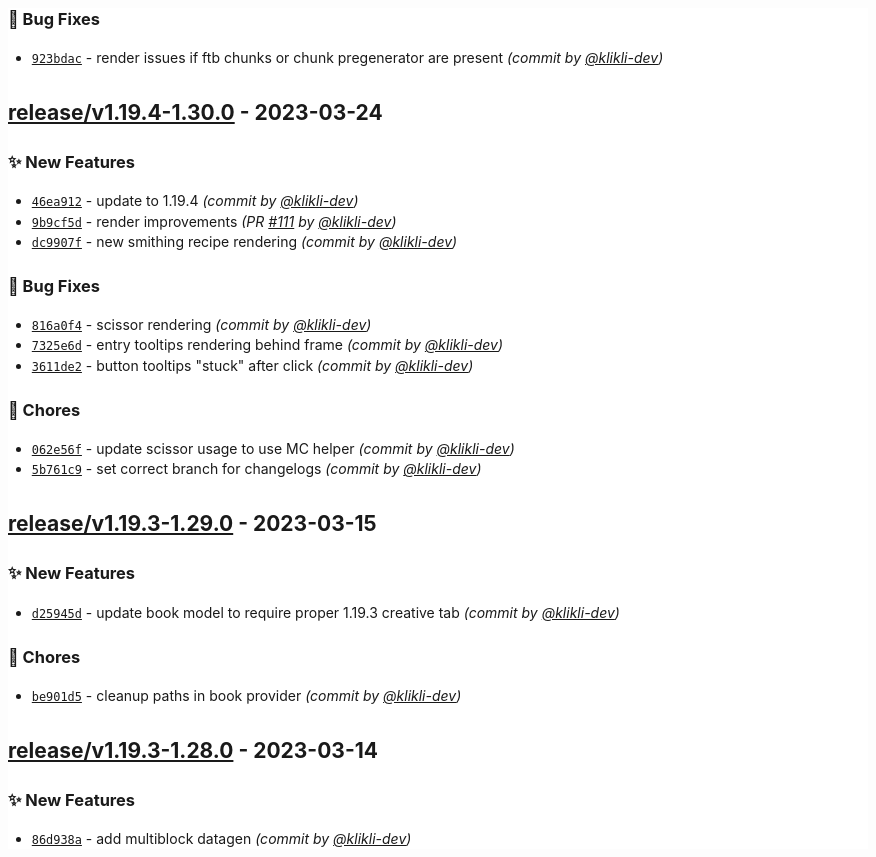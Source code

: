 ### :bug: Bug Fixes
- [`923bdac`](https://github.com/klikli-dev/modonomicon/commit/923bdac637722b01d778566d33dae7e614130373) - render issues if ftb chunks or chunk pregenerator are present *(commit by [@klikli-dev](https://github.com/klikli-dev))*


## [release/v1.19.4-1.30.0] - 2023-03-24
### :sparkles: New Features
- [`46ea912`](https://github.com/klikli-dev/modonomicon/commit/46ea912a219fbbe9fbedd179518fd20d5df00dda) - update to 1.19.4 *(commit by [@klikli-dev](https://github.com/klikli-dev))*
- [`9b9cf5d`](https://github.com/klikli-dev/modonomicon/commit/9b9cf5dce7144ff9863bb12aaab6a23d8b80955d) - render improvements *(PR [#111](https://github.com/klikli-dev/modonomicon/pull/111) by [@klikli-dev](https://github.com/klikli-dev))*
- [`dc9907f`](https://github.com/klikli-dev/modonomicon/commit/dc9907f8bb24a733d081430b4ae877996c2706d2) - new smithing recipe rendering *(commit by [@klikli-dev](https://github.com/klikli-dev))*

### :bug: Bug Fixes
- [`816a0f4`](https://github.com/klikli-dev/modonomicon/commit/816a0f4c39f2c01c2a0ebb66b6f0f282ace42001) - scissor rendering *(commit by [@klikli-dev](https://github.com/klikli-dev))*
- [`7325e6d`](https://github.com/klikli-dev/modonomicon/commit/7325e6d3e76628ce0caaa2fe5744fa43e77d6706) - entry tooltips rendering behind frame *(commit by [@klikli-dev](https://github.com/klikli-dev))*
- [`3611de2`](https://github.com/klikli-dev/modonomicon/commit/3611de217b0cc5c4b1ec04ddddcf06f09cd6a435) - button tooltips "stuck" after click *(commit by [@klikli-dev](https://github.com/klikli-dev))*

### :wrench: Chores
- [`062e56f`](https://github.com/klikli-dev/modonomicon/commit/062e56f6198b958031c98d325614e0f95b7fe9b4) - update scissor usage to use MC helper *(commit by [@klikli-dev](https://github.com/klikli-dev))*
- [`5b761c9`](https://github.com/klikli-dev/modonomicon/commit/5b761c96658ae270e85db1d2b47c67d76c5c0a93) - set correct branch for changelogs *(commit by [@klikli-dev](https://github.com/klikli-dev))*


## [release/v1.19.3-1.29.0] - 2023-03-15
### :sparkles: New Features
- [`d25945d`](https://github.com/klikli-dev/modonomicon/commit/d25945d12c1ec735b88fb48767fb04246c1acc97) - update book model to require proper 1.19.3 creative tab *(commit by [@klikli-dev](https://github.com/klikli-dev))*

### :wrench: Chores
- [`be901d5`](https://github.com/klikli-dev/modonomicon/commit/be901d5276b6b312329a2c50bf3b15465e395ee3) - cleanup paths in book provider *(commit by [@klikli-dev](https://github.com/klikli-dev))*


## [release/v1.19.3-1.28.0] - 2023-03-14
### :sparkles: New Features
- [`86d938a`](https://github.com/klikli-dev/modonomicon/commit/86d938a528c06675c86d81f50828344a3613ae70) - add multiblock datagen *(commit by [@klikli-dev](https://github.com/klikli-dev))*


[beta/v1.19.3-1.17.0]: https://github.com/klikli-dev/modonomicon/compare/dummy/v1.19.3-0.0.0...beta/v1.19.3-1.17.0
[beta/v1.19.3-1.18.0]: https://github.com/klikli-dev/modonomicon/compare/beta/v1.19.3-1.17.0...beta/v1.19.3-1.18.0
[beta/v1.19.3-1.18.1]: https://github.com/klikli-dev/modonomicon/compare/beta/v1.19.3-1.18.0...beta/v1.19.3-1.18.1
[release/v1.19.3-1.19.0]: https://github.com/klikli-dev/modonomicon/compare/beta/v1.19.3-1.18.1...release/v1.19.3-1.19.0
[release/v1.19.3-1.20.0]: https://github.com/klikli-dev/modonomicon/compare/release/v1.19.3-1.19.0...release/v1.19.3-1.20.0
[release/v1.19.3-1.21.0]: https://github.com/klikli-dev/modonomicon/compare/release/v1.19.3-1.20.0...release/v1.19.3-1.21.0
[release/v1.19.3-1.21.1]: https://github.com/klikli-dev/modonomicon/compare/release/v1.19.3-1.21.0...release/v1.19.3-1.21.1
[release/v1.19.3-1.22.0]: https://github.com/klikli-dev/modonomicon/compare/release/v1.19.3-1.21.1...release/v1.19.3-1.22.0
[release/v1.19.3-1.22.1]: https://github.com/klikli-dev/modonomicon/compare/release/v1.19.3-1.22.0...release/v1.19.3-1.22.1
[release/v1.19.3-1.23.0]: https://github.com/klikli-dev/modonomicon/compare/release/v1.19.3-1.22.1...release/v1.19.3-1.23.0
[release/v1.19.3-1.23.1]: https://github.com/klikli-dev/modonomicon/compare/release/v1.19.3-1.23.0...release/v1.19.3-1.23.1
[release/v1.19.3-1.23.2]: https://github.com/klikli-dev/modonomicon/compare/release/v1.19.3-1.23.1...release/v1.19.3-1.23.2
[release/v1.19.3-1.24.0]: https://github.com/klikli-dev/modonomicon/compare/release/v1.19.3-1.23.2...release/v1.19.3-1.24.0
[release/v1.19.3-1.25.0]: https://github.com/klikli-dev/modonomicon/compare/release/v1.19.3-1.24.0...release/v1.19.3-1.25.0
[release/v1.19.3-1.27.0]: https://github.com/klikli-dev/modonomicon/compare/release/v1.19.3-1.25.0...release/v1.19.3-1.27.0
[release/v1.19.3-1.28.0]: https://github.com/klikli-dev/modonomicon/compare/release/v1.19.3-1.27.0...release/v1.19.3-1.28.0
[release/v1.19.3-1.29.0]: https://github.com/klikli-dev/modonomicon/compare/release/v1.19.3-1.28.0...release/v1.19.3-1.29.0
[release/v1.19.4-1.30.0]: https://github.com/klikli-dev/modonomicon/compare/release/v1.19.4-0.0.0...release/v1.19.4-1.30.0
[release/v1.19.4-1.30.1]: https://github.com/klikli-dev/modonomicon/compare/release/v1.19.4-1.30.0...release/v1.19.4-1.30.1
[release/v1.19.4-1.30.2]: https://github.com/klikli-dev/modonomicon/compare/release/v1.19.4-1.30.1...release/v1.19.4-1.30.2
[release/v1.19.4-1.30.3]: https://github.com/klikli-dev/modonomicon/compare/release/v1.19.4-1.30.2...release/v1.19.4-1.30.3
[release/v1.19.4-1.31.0]: https://github.com/klikli-dev/modonomicon/compare/release/v1.19.4-1.30.3...release/v1.19.4-1.31.0
[release/v1.19.4-1.31.1]: https://github.com/klikli-dev/modonomicon/compare/release/v1.19.4-1.31.0...release/v1.19.4-1.31.1
[release/v1.19.4-1.31.2]: https://github.com/klikli-dev/modonomicon/compare/release/v1.19.4-1.31.1...release/v1.19.4-1.31.2
[release/v1.19.4-1.31.3]: https://github.com/klikli-dev/modonomicon/compare/release/v1.19.4-1.31.2...release/v1.19.4-1.31.3
[release/v1.19.4-1.31.4]: https://github.com/klikli-dev/modonomicon/compare/release/v1.19.4-1.31.3...release/v1.19.4-1.31.4
[release/v1.19.4-1.31.5]: https://github.com/klikli-dev/modonomicon/compare/release/v1.19.4-1.31.4...release/v1.19.4-1.31.5
[release/v1.19.4-1.31.6]: https://github.com/klikli-dev/modonomicon/compare/release/v1.19.4-1.31.5...release/v1.19.4-1.31.6
[release/v1.19.4-1.32.0]: https://github.com/klikli-dev/modonomicon/compare/release/v1.19.4-1.31.6...release/v1.19.4-1.32.0
[release/v1.19.4-1.32.1]: https://github.com/klikli-dev/modonomicon/compare/release/v1.19.4-1.32.0...release/v1.19.4-1.32.1
[release/v1.19.4-1.32.2]: https://github.com/klikli-dev/modonomicon/compare/release/v1.19.4-1.32.1...release/v1.19.4-1.32.2
[release/v1.20-1.32.2]: https://github.com/klikli-dev/modonomicon/compare/release/v1.20-0.0.0...release/v1.20-1.32.2
[release/v1.20-1.32.3]: https://github.com/klikli-dev/modonomicon/compare/release/v1.20-1.32.2...release/v1.20-1.32.3
[release/v1.20-1.32.4]: https://github.com/klikli-dev/modonomicon/compare/release/v1.20-1.32.3...release/v1.20-1.32.4
[release/v1.20-1.32.5]: https://github.com/klikli-dev/modonomicon/compare/release/v1.20-1.32.4...release/v1.20-1.32.5
[release/v1.20-1.33.0]: https://github.com/klikli-dev/modonomicon/compare/release/v1.20-1.32.5...release/v1.20-1.33.0
[release/v1.20-1.33.1]: https://github.com/klikli-dev/modonomicon/compare/release/v1.20-1.33.0...release/v1.20-1.33.1
[release/v1.20.1-1.33.1]: https://github.com/klikli-dev/modonomicon/compare/release/v1.20.1-0.0.0...release/v1.20.1-1.33.1
[release/v1.20.1-1.34.0]: https://github.com/klikli-dev/modonomicon/compare/release/v1.20.1-1.33.1...release/v1.20.1-1.34.0
[release/v1.20.1-1.35.0]: https://github.com/klikli-dev/modonomicon/compare/release/v1.20.1-1.34.0...release/v1.20.1-1.35.0
[release/v1.20.1-1.36.0]: https://github.com/klikli-dev/modonomicon/compare/release/v1.20.1-1.35.0...release/v1.20.1-1.36.0
[release/v1.20.1-1.36.1]: https://github.com/klikli-dev/modonomicon/compare/release/v1.20.1-1.36.0...release/v1.20.1-1.36.1
[release/v1.20.1-1.36.2]: https://github.com/klikli-dev/modonomicon/compare/release/v1.20.1-1.36.1...release/v1.20.1-1.36.2
[release/v1.20.1-1.36.3]: https://github.com/klikli-dev/modonomicon/compare/release/v1.20.1-1.36.2...release/v1.20.1-1.36.3
[release/v1.20.1-1.36.4]: https://github.com/klikli-dev/modonomicon/compare/release/v1.20.1-1.36.3...release/v1.20.1-1.36.4
[release/v1.20.1-1.37.0]: https://github.com/klikli-dev/modonomicon/compare/release/v1.20.1-1.36.4...release/v1.20.1-1.37.0
[release/v1.20.1-1.38.0]: https://github.com/klikli-dev/modonomicon/compare/release/v1.20.1-1.37.0...release/v1.20.1-1.38.0
[release/v1.20.1-1.38.1]: https://github.com/klikli-dev/modonomicon/compare/release/v1.20.1-1.38.0...release/v1.20.1-1.38.1
[release/v1.20.1-1.38.2]: https://github.com/klikli-dev/modonomicon/compare/release/v1.20.1-1.38.1...release/v1.20.1-1.38.2
[release/v1.20.1-1.38.3]: https://github.com/klikli-dev/modonomicon/compare/release/v1.20.1-1.38.2...release/v1.20.1-1.38.3
[release/v1.20.1-1.38.4]: https://github.com/klikli-dev/modonomicon/compare/release/v1.20.1-1.38.3...release/v1.20.1-1.38.4
[release/v1.20.1-1.38.5]: https://github.com/klikli-dev/modonomicon/compare/release/v1.20.1-1.38.4...release/v1.20.1-1.38.5
[release/v1.20.1-1.38.6]: https://github.com/klikli-dev/modonomicon/compare/release/v1.20.1-1.38.5...release/v1.20.1-1.38.6
[release/v1.20.1-1.39.0]: https://github.com/klikli-dev/modonomicon/compare/release/v1.20.1-1.38.6...release/v1.20.1-1.39.0
[release/v1.20.1-1.39.1]: https://github.com/klikli-dev/modonomicon/compare/release/v1.20.1-1.39.0...release/v1.20.1-1.39.1
[release/v1.20.1-1.40.0]: https://github.com/klikli-dev/modonomicon/compare/release/v1.20.1-1.39.1...release/v1.20.1-1.40.0
[release/v1.20.2-1.41.1]: https://github.com/klikli-dev/modonomicon/compare/release/v1.20.2-1.41.0...release/v1.20.2-1.41.1
[release/v1.20.2-1.41.2]: https://github.com/klikli-dev/modonomicon/compare/release/v1.20.2-1.41.1...release/v1.20.2-1.41.2
[release/v1.20.2-1.42.0]: https://github.com/klikli-dev/modonomicon/compare/release/v1.20.2-1.41.2...release/v1.20.2-1.42.0
[release/v1.20.4-1.42.0]: https://github.com/klikli-dev/modonomicon/compare/release/v1.20.4.0.0.0...release/v1.20.4-1.42.0
[release/v1.20.4-1.42.1]: https://github.com/klikli-dev/modonomicon/compare/release/v1.20.4-1.42.0...release/v1.20.4-1.42.1
[release/v1.20.4-1.43.0]: https://github.com/klikli-dev/modonomicon/compare/release/v1.20.4-1.42.1...release/v1.20.4-1.43.0
[release/v1.20.4-1.43.2]: https://github.com/klikli-dev/modonomicon/compare/release/v1.20.4-1.43.0...release/v1.20.4-1.43.2
[release/v1.20.4-1.43.3]: https://github.com/klikli-dev/modonomicon/compare/release/v1.20.4-1.43.2...release/v1.20.4-1.43.3
[release/v1.20.4-1.44.0]: https://github.com/klikli-dev/modonomicon/compare/release/v1.20.4-1.43.3...release/v1.20.4-1.44.0
[release/v1.20.4-1.45.0]: https://github.com/klikli-dev/modonomicon/compare/release/v1.20.4-1.44.0...release/v1.20.4-1.45.0
[release/v1.20.4-1.46.0]: https://github.com/klikli-dev/modonomicon/compare/release/v1.20.4-1.45.0...release/v1.20.4-1.46.0
[release/v1.20.4-1.47.0]: https://github.com/klikli-dev/modonomicon/compare/release/v1.20.4-1.46.0...release/v1.20.4-1.47.0
[release/v1.20.4-1.48.0]: https://github.com/klikli-dev/modonomicon/compare/release/v1.20.4-1.47.0...release/v1.20.4-1.48.0
[release/v1.20.4-1.48.1]: https://github.com/klikli-dev/modonomicon/compare/release/v1.20.4-1.48.0...release/v1.20.4-1.48.1
[release/v1.20.4-1.49.0]: https://github.com/klikli-dev/modonomicon/compare/release/v1.20.4-1.48.1...release/v1.20.4-1.49.0
[release/v1.20.4-1.49.1]: https://github.com/klikli-dev/modonomicon/compare/release/v1.20.4-1.49.0...release/v1.20.4-1.49.1
[release/v1.20.4-1.50.0]: https://github.com/klikli-dev/modonomicon/compare/release/v1.20.4-1.49.1...release/v1.20.4-1.50.0
[release/v1.20.4-1.51.0]: https://github.com/klikli-dev/modonomicon/compare/release/v1.20.4-1.50.0...release/v1.20.4-1.51.0